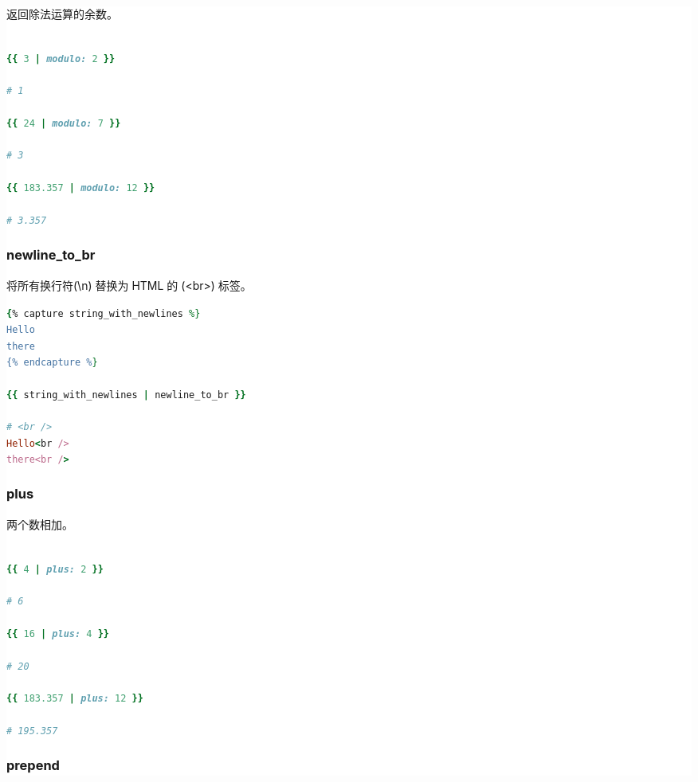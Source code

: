返回除法运算的余数。

```ruby

{{ 3 | modulo: 2 }}

# 1

{{ 24 | modulo: 7 }}

# 3

{{ 183.357 | modulo: 12 }}

# 3.357
```

### newline_to_br

将所有换行符(\n) 替换为 HTML 的 (\<br>) 标签。

```ruby
{% capture string_with_newlines %}
Hello
there
{% endcapture %}

{{ string_with_newlines | newline_to_br }}

# <br />
Hello<br />
there<br />
```

### plus

两个数相加。

```ruby

{{ 4 | plus: 2 }}

# 6

{{ 16 | plus: 4 }}

# 20

{{ 183.357 | plus: 12 }}

# 195.357
```

### prepend
